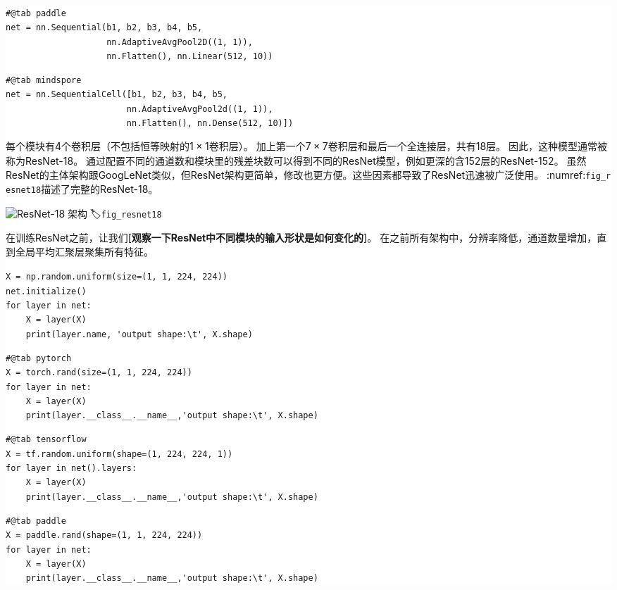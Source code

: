 ```{.python .input}
#@tab paddle
net = nn.Sequential(b1, b2, b3, b4, b5, 
                    nn.AdaptiveAvgPool2D((1, 1)),
                    nn.Flatten(), nn.Linear(512, 10))
```

```{.python .input}
#@tab mindspore
net = nn.SequentialCell([b1, b2, b3, b4, b5,
                        nn.AdaptiveAvgPool2d((1, 1)),
                        nn.Flatten(), nn.Dense(512, 10)])
```

每个模块有4个卷积层（不包括恒等映射的$1\times 1$卷积层）。
加上第一个$7\times 7$卷积层和最后一个全连接层，共有18层。
因此，这种模型通常被称为ResNet-18。
通过配置不同的通道数和模块里的残差块数可以得到不同的ResNet模型，例如更深的含152层的ResNet-152。
虽然ResNet的主体架构跟GoogLeNet类似，但ResNet架构更简单，修改也更方便。这些因素都导致了ResNet迅速被广泛使用。
 :numref:`fig_resnet18`描述了完整的ResNet-18。

![ResNet-18 架构](../img/resnet18.svg)
:label:`fig_resnet18`

在训练ResNet之前，让我们[**观察一下ResNet中不同模块的输入形状是如何变化的**]。
在之前所有架构中，分辨率降低，通道数量增加，直到全局平均汇聚层聚集所有特征。

```{.python .input}
X = np.random.uniform(size=(1, 1, 224, 224))
net.initialize()
for layer in net:
    X = layer(X)
    print(layer.name, 'output shape:\t', X.shape)
```

```{.python .input}
#@tab pytorch
X = torch.rand(size=(1, 1, 224, 224))
for layer in net:
    X = layer(X)
    print(layer.__class__.__name__,'output shape:\t', X.shape)
```

```{.python .input}
#@tab tensorflow
X = tf.random.uniform(shape=(1, 224, 224, 1))
for layer in net().layers:
    X = layer(X)
    print(layer.__class__.__name__,'output shape:\t', X.shape)
```

```{.python .input}
#@tab paddle
X = paddle.rand(shape=(1, 1, 224, 224))
for layer in net:
    X = layer(X)
    print(layer.__class__.__name__,'output shape:\t', X.shape)
```

